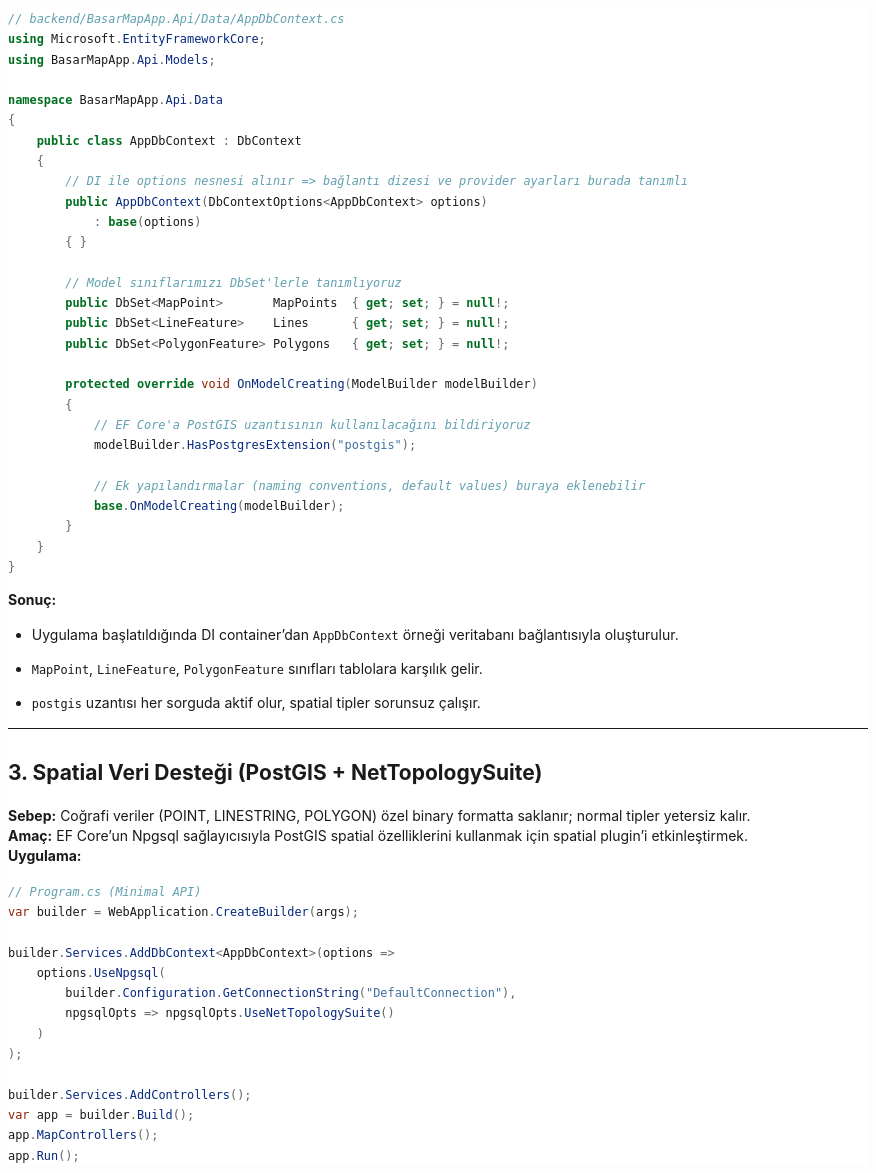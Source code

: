 ```csharp
// backend/BasarMapApp.Api/Data/AppDbContext.cs
using Microsoft.EntityFrameworkCore;
using BasarMapApp.Api.Models;

namespace BasarMapApp.Api.Data
{
    public class AppDbContext : DbContext
    {
        // DI ile options nesnesi alınır => bağlantı dizesi ve provider ayarları burada tanımlı
        public AppDbContext(DbContextOptions<AppDbContext> options)
            : base(options)
        { }

        // Model sınıflarımızı DbSet'lerle tanımlıyoruz
        public DbSet<MapPoint>       MapPoints  { get; set; } = null!;
        public DbSet<LineFeature>    Lines      { get; set; } = null!;
        public DbSet<PolygonFeature> Polygons   { get; set; } = null!;

        protected override void OnModelCreating(ModelBuilder modelBuilder)
        {
            // EF Core'a PostGIS uzantısının kullanılacağını bildiriyoruz
            modelBuilder.HasPostgresExtension("postgis");

            // Ek yapılandırmalar (naming conventions, default values) buraya eklenebilir
            base.OnModelCreating(modelBuilder);
        }
    }
}
```

**Sonuç:**

- Uygulama başlatıldığında DI container’dan `AppDbContext` örneği veritabanı bağlantısıyla oluşturulur.
    
- `MapPoint`, `LineFeature`, `PolygonFeature` sınıfları tablolara karşılık gelir.
    
- `postgis` uzantısı her sorguda aktif olur, spatial tipler sorunsuz çalışır.
    

---

## 3. Spatial Veri Desteği (PostGIS + NetTopologySuite)

**Sebep:** Coğrafi veriler (POINT, LINESTRING, POLYGON) özel binary formatta saklanır; normal tipler yetersiz kalır.  
**Amaç:** EF Core’un Npgsql sağlayıcısıyla PostGIS spatial özelliklerini kullanmak için spatial plugin’i etkinleştirmek.  
**Uygulama:**

```csharp
// Program.cs (Minimal API)
var builder = WebApplication.CreateBuilder(args);

builder.Services.AddDbContext<AppDbContext>(options =>
    options.UseNpgsql(
        builder.Configuration.GetConnectionString("DefaultConnection"),
        npgsqlOpts => npgsqlOpts.UseNetTopologySuite()
    )
);

builder.Services.AddControllers();
var app = builder.Build();
app.MapControllers();
app.Run();
```
